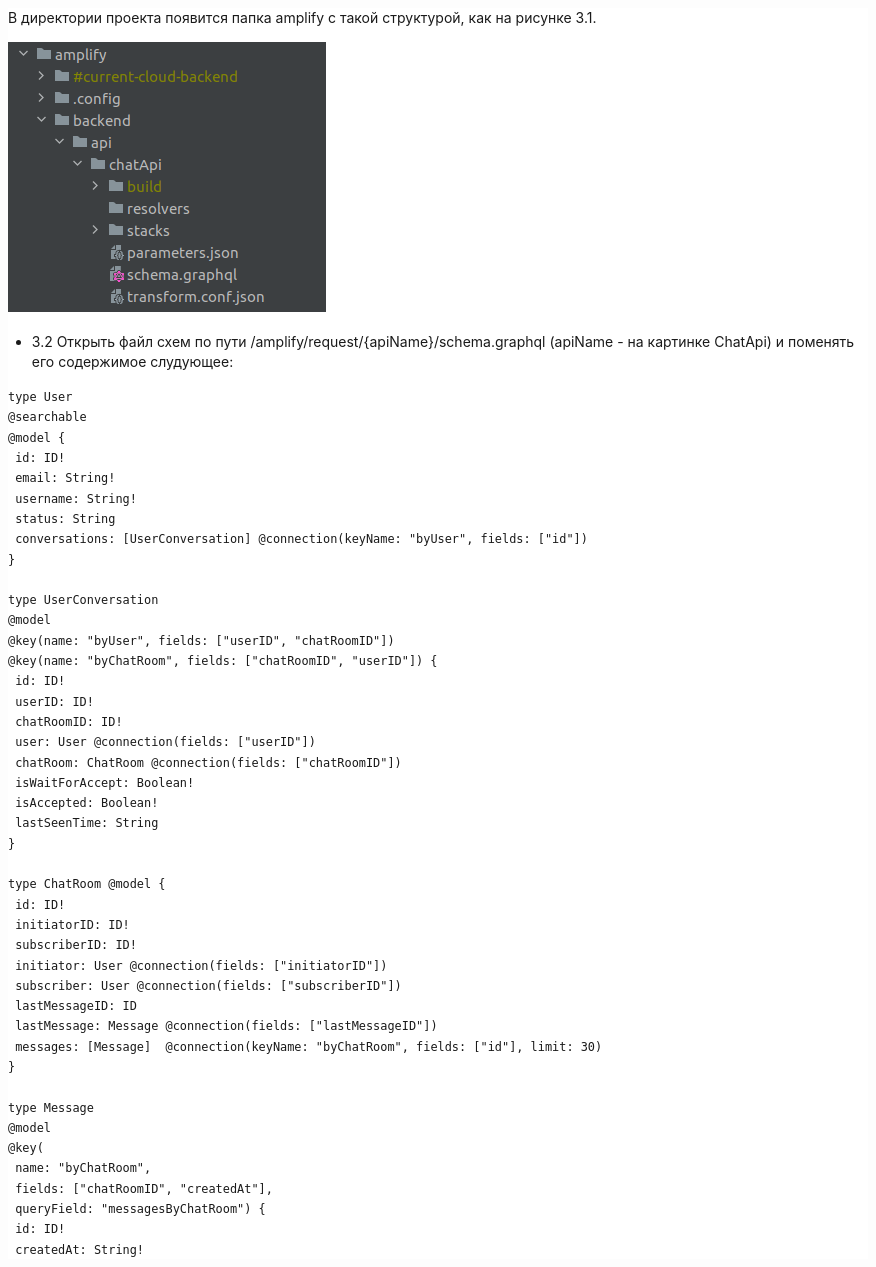 В директории проекта появится папка amplify с такой структурой, как на рисунке 3.1.

![Folder structure](./images/folder-structure.png?raw=true)

- 3.2 Открыть файл схем по пути /amplify/request/{apiName}/schema.graphql (apiName - на картинке ChatApi) и поменять его содержимое слудующее:

```
type User
@searchable
@model {
 id: ID!
 email: String!
 username: String!
 status: String
 conversations: [UserConversation] @connection(keyName: "byUser", fields: ["id"])
}

type UserConversation
@model
@key(name: "byUser", fields: ["userID", "chatRoomID"])
@key(name: "byChatRoom", fields: ["chatRoomID", "userID"]) {
 id: ID!
 userID: ID!
 chatRoomID: ID!
 user: User @connection(fields: ["userID"])
 chatRoom: ChatRoom @connection(fields: ["chatRoomID"])
 isWaitForAccept: Boolean!
 isAccepted: Boolean!
 lastSeenTime: String
}

type ChatRoom @model {
 id: ID!
 initiatorID: ID!
 subscriberID: ID!
 initiator: User @connection(fields: ["initiatorID"])
 subscriber: User @connection(fields: ["subscriberID"])
 lastMessageID: ID
 lastMessage: Message @connection(fields: ["lastMessageID"])
 messages: [Message]  @connection(keyName: "byChatRoom", fields: ["id"], limit: 30)
}

type Message
@model
@key(
 name: "byChatRoom",
 fields: ["chatRoomID", "createdAt"],
 queryField: "messagesByChatRoom") {
 id: ID!
 createdAt: String!
```